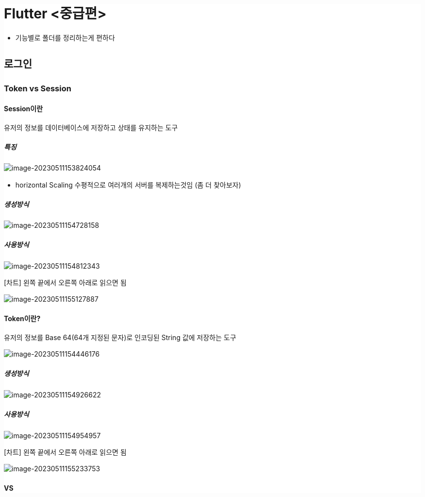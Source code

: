 # Flutter <중급편>

- 기능별로 폴더를 정리하는게 편하다 

## 로그인

### Token vs Session

#### Session이란

유저의 정보를 데이터베이스에 저장하고 상태를 유지하는 도구

##### 특징

![image-20230511153824054](C:\Users\SSAFY\AppData\Roaming\Typora\typora-user-images\image-20230511153824054.png)

- horizontal Scaling 수평적으로 여러개의 서버를 복제하는것임 (좀 더 찾아보자)

##### 생성방식

![image-20230511154728158](C:\Users\SSAFY\AppData\Roaming\Typora\typora-user-images\image-20230511154728158.png)

##### 사용방식

![image-20230511154812343](C:\Users\SSAFY\AppData\Roaming\Typora\typora-user-images\image-20230511154812343.png)



[차트] 왼쪽 끝에서 오른쪽 아래로 읽으면 됨

![image-20230511155127887](C:\Users\SSAFY\AppData\Roaming\Typora\typora-user-images\image-20230511155127887.png)

#### Token이란?

유저의 정보를 Base 64(64개 지정된 문자)로 인코딩된 String 값에 저장하는 도구

![image-20230511154446176](C:\Users\SSAFY\AppData\Roaming\Typora\typora-user-images\image-20230511154446176.png)

##### 생성방식

![image-20230511154926622](C:\Users\SSAFY\AppData\Roaming\Typora\typora-user-images\image-20230511154926622.png)

##### 사용방식

![image-20230511154954957](C:\Users\SSAFY\AppData\Roaming\Typora\typora-user-images\image-20230511154954957.png)

[차트] 왼쪽 끝에서 오른쪽 아래로 읽으면 됨

![image-20230511155233753](C:\Users\SSAFY\AppData\Roaming\Typora\typora-user-images\image-20230511155233753.png)

#### VS
